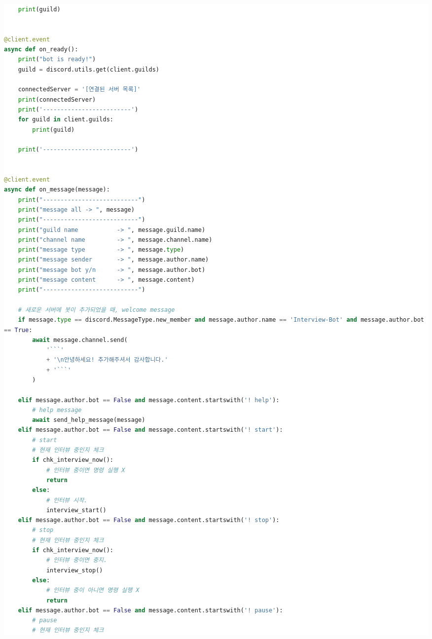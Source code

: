 ```python
    print(guild)


@client.event
async def on_ready():
    print("bot is ready!")
    guild = discord.utils.get(client.guilds)

    connectedServer = '[연결된 서버 목록]'
    print(connectedServer)
    print('-------------------------')
    for guild in client.guilds:
        print(guild)

    print('-------------------------')


@client.event
async def on_message(message):
    print("---------------------------")
    print("message all -> ", message)
    print("---------------------------")
    print("guild name           -> ", message.guild.name)
    print("channel name         -> ", message.channel.name)
    print("message type         -> ", message.type)
    print("message sender       -> ", message.author.name)
    print("message bot y/n      -> ", message.author.bot)
    print("message content      -> ", message.content)
    print("---------------------------")
    
    # 새로운 서버에 봇이 추가되었을 때, welcome message
    if message.type == discord.MessageType.new_member and message.author.name == 'Interview-Bot' and message.author.bot == True:
        await message.channel.send(
            '```'
            + '\n안녕하세요! 추가해주셔서 감사합니다.'
            + '```'
        )
        
    elif message.author.bot == False and message.content.startswith('! help'):
        # help message
        await send_help_message(message)
    elif message.author.bot == False and message.content.startswith('! start'):
        # start
        # 현재 인터뷰 중인지 체크
        if chk_interview_now():
            # 인터뷰 중이면 명령 실행 X
            return
        else:
            # 인터뷰 시작.
            interview_start()
    elif message.author.bot == False and message.content.startswith('! stop'):
        # stop
        # 현재 인터뷰 중인지 체크
        if chk_interview_now():
            # 인터뷰 중이면 중지.
            interview_stop()
        else:
            # 인터뷰 중이 아니면 명령 실행 X
            return
    elif message.author.bot == False and message.content.startswith('! pause'):
        # pause
        # 현재 인터뷰 중인지 체크
```